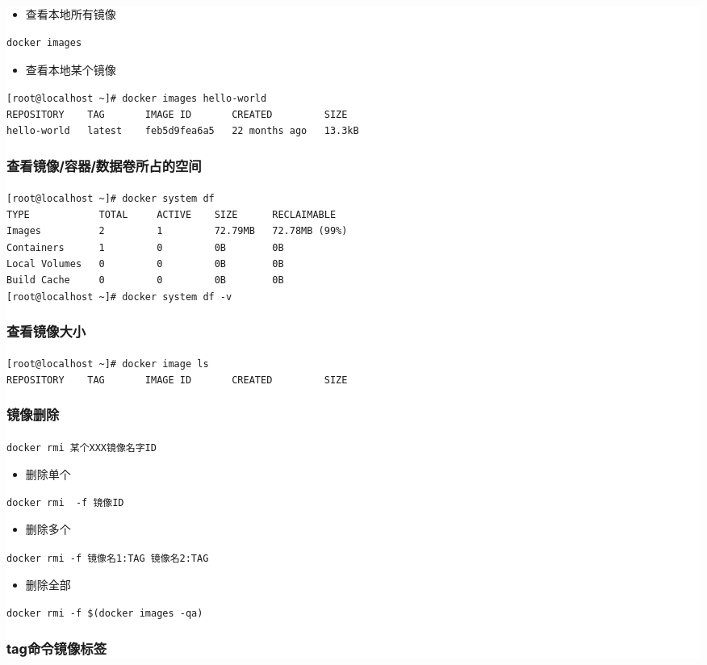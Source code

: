 + 查看本地所有镜像

```shell
docker images 
```

+ 查看本地某个镜像

```shell
[root@localhost ~]# docker images hello-world
REPOSITORY    TAG       IMAGE ID       CREATED         SIZE
hello-world   latest    feb5d9fea6a5   22 months ago   13.3kB
```

### 查看镜像/容器/数据卷所占的空间

```shell
[root@localhost ~]# docker system df
TYPE            TOTAL     ACTIVE    SIZE      RECLAIMABLE
Images          2         1         72.79MB   72.78MB (99%)
Containers      1         0         0B        0B
Local Volumes   0         0         0B        0B
Build Cache     0         0         0B        0B
[root@localhost ~]# docker system df -v
```

### 查看镜像大小

```shell
[root@localhost ~]# docker image ls
REPOSITORY    TAG       IMAGE ID       CREATED         SIZE
```

### 镜像删除

```
docker rmi 某个XXX镜像名字ID
```

+ 删除单个

```shell
docker rmi  -f 镜像ID
```

+ 删除多个

```shell
docker rmi -f 镜像名1:TAG 镜像名2:TAG 
```

+ 删除全部

```shell
docker rmi -f $(docker images -qa)
```

### tag命令镜像标签

